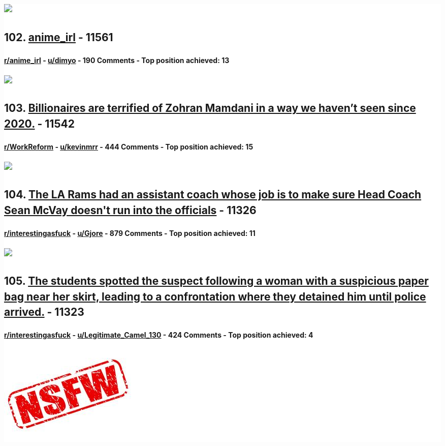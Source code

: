 <a href="https://i.redd.it/dz094up1es7f1.jpeg"><img src="https://external-preview.redd.it/NHnonKjkOnoUL1f8S-HUTV8ol7sLqAonrK45ZYtcm2o.jpeg?width=140&amp;height=138&amp;crop=140:138,smart&amp;auto=webp&amp;s=7ed8763b94ed1cbae5a7b98b61d8e92c0013e944"></img></a>

## 102. [anime_irl](http://reddit.com/r/anime_irl/comments/1leezx9/anime_irl/) - 11561
#### [r/anime_irl](http://reddit.com/r/anime_irl) - [u/dimyo](http://reddit.com/u/dimyo) - 190 Comments - Top position achieved: 13

<a href="https://i.redd.it/ps4i9sckbo7f1.jpeg"><img src="image"></img></a>

## 103. [Billionaires are terrified of Zohran Mamdani in a way we haven’t seen since 2020.](http://reddit.com/r/WorkReform/comments/1leuoox/billionaires_are_terrified_of_zohran_mamdani_in_a/) - 11542
#### [r/WorkReform](http://reddit.com/r/WorkReform) - [u/kevinmrr](http://reddit.com/u/kevinmrr) - 444 Comments - Top position achieved: 15

<a href="https://i.redd.it/p8v1mqvvir7f1.jpeg"><img src="https://external-preview.redd.it/Xu9JPBSfPUOF-67OaEiSI5SFXrAE2Xk_ksc_IEWgJbw.jpeg?width=140&amp;height=140&amp;crop=140:140,smart&amp;auto=webp&amp;s=479385f2253aa00b9f1223f0617af7d67309ec90"></img></a>

## 104. [The LA Rams had an assistant coach whose job is to make sure Head Coach Sean McVay doesn't run into the officials](http://reddit.com/r/interestingasfuck/comments/1lei305/the_la_rams_had_an_assistant_coach_whose_job_is/) - 11326
#### [r/interestingasfuck](http://reddit.com/r/interestingasfuck) - [u/Gjore](http://reddit.com/u/Gjore) - 879 Comments - Top position achieved: 11

<a href="https://v.redd.it/eemy2bz11p7f1"><img src="https://external-preview.redd.it/eXZ2bTd2MTIxcDdmMQ9Rs_wxwWFTXHRvceFwjLr1hbArserhBw7HDtKJ4bNr.png?width=140&amp;height=97&amp;crop=140:97,smart&amp;format=jpg&amp;v=enabled&amp;lthumb=true&amp;s=817353de9c852151fa063f788e208b93795d2409"></img></a>

## 105. [The students spotted the suspect following a woman with a suspicious paper bag near her skirt, leading to a confrontation where they detained him until police arrived.](http://reddit.com/r/interestingasfuck/comments/1le9xg1/the_students_spotted_the_suspect_following_a/) - 11323
#### [r/interestingasfuck](http://reddit.com/r/interestingasfuck) - [u/Legitimate_Camel_130](http://reddit.com/u/Legitimate_Camel_130) - 424 Comments - Top position achieved: 4

<a href="https://v.redd.it/lihhx3r2pm7f1"><img src="https://github.com/mgerb/top-of-reddit/raw/master/nsfw.jpg"></img></a>
